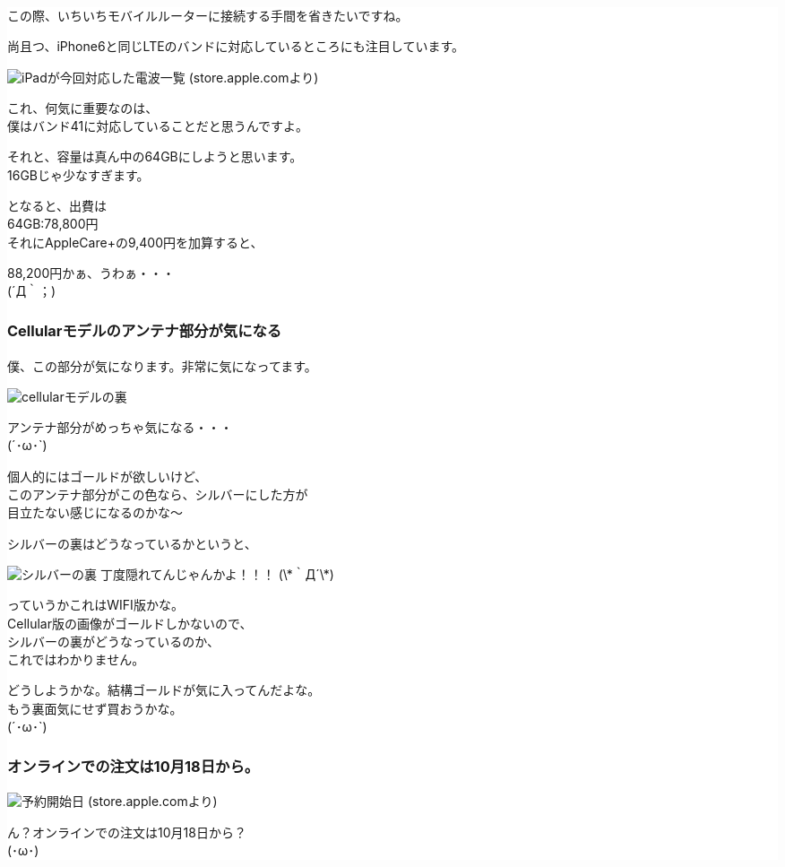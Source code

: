 この際、いちいちモバイルルーターに接続する手間を省きたいですね。

尚且つ、iPhone6と同じLTEのバンドに対応しているところにも注目しています。

<img decoding="async" loading="lazy" src="/wp-content/uploads/2014/10/120d38cf4504d7d363618d560973f97b.png" alt="iPadが今回対応した電波一覧" title="スクリーンショット 2014-10-17 4.30.21.png" border="0" width="404" height="344" />  
(store.apple.comより)

これ、何気に重要なのは、  
僕はバンド41に対応していることだと思うんですよ。

それと、容量は真ん中の64GBにしようと思います。  
16GBじゃ少なすぎます。

となると、出費は  
64GB:78,800円  
それにAppleCare+の9,400円を加算すると、

88,200円かぁ、うわぁ・・・  
(´Д｀；)

### Cellularモデルのアンテナ部分が気になる

僕、この部分が気になります。非常に気になってます。

<img decoding="async" loading="lazy" src="/wp-content/uploads/2014/10/NewImage.png" alt="cellularモデルの裏" title="NewImage.png" border="0" width="185" height="265" /> 

アンテナ部分がめっちゃ気になる・・・  
(´･ω･\`)

個人的にはゴールドが欲しいけど、  
このアンテナ部分がこの色なら、シルバーにした方が  
目立たない感じになるのかな〜

シルバーの裏はどうなっているかというと、

<img decoding="async" loading="lazy" src="/wp-content/uploads/2014/10/NewImage1.png" alt="シルバーの裏" title="NewImage.png" border="0" width="230" height="265" />  
丁度隠れてんじゃんかよ！！！  
(\*｀Д´\*)

っていうかこれはWIFI版かな。  
Cellular版の画像がゴールドしかないので、  
シルバーの裏がどうなっているのか、  
これではわかりません。

どうしようかな。結構ゴールドが気に入ってんだよな。  
もう裏面気にせず買おうかな。  
(´･ω･\`)

### オンラインでの注文は10月18日から。

<img decoding="async" loading="lazy" src="/wp-content/uploads/2014/10/d8ed0bdfc069e03b74700f2c868464de.png" alt="予約開始日" title="スクリーンショット 2014-10-17 4.43.28.png" border="0" width="315" height="257" />  
(store.apple.comより)

ん？オンラインでの注文は10月18日から？  
(･ω･)
